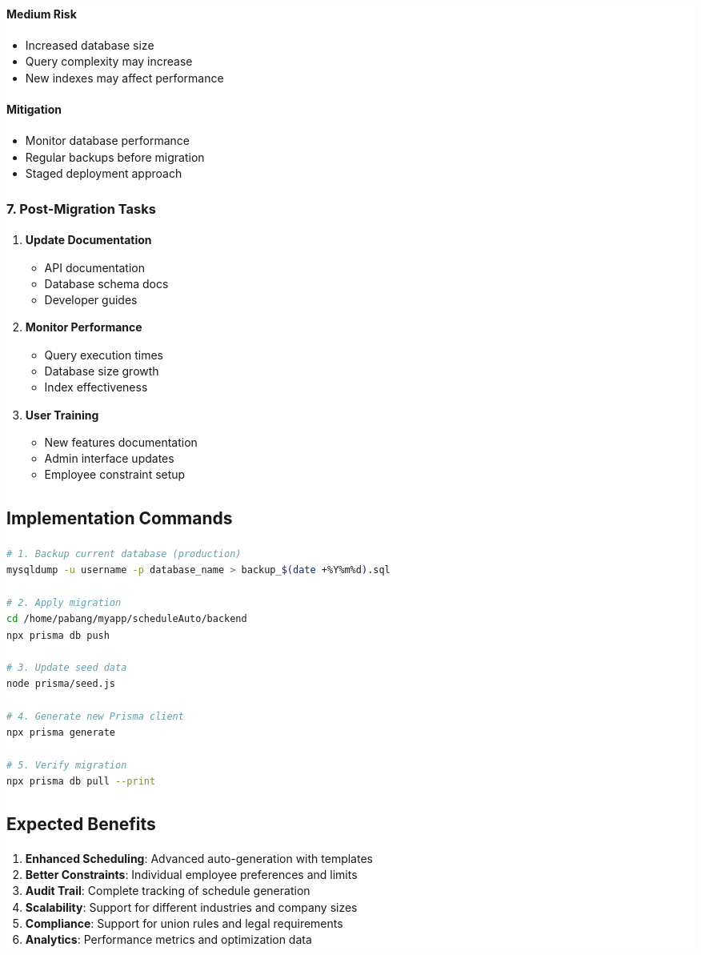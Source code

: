 #### Medium Risk
- Increased database size
- Query complexity may increase
- New indexes may affect performance

#### Mitigation
- Monitor database performance
- Regular backups before migration
- Staged deployment approach

### 7. Post-Migration Tasks

1. **Update Documentation**
   - API documentation
   - Database schema docs
   - Developer guides

2. **Monitor Performance**
   - Query execution times
   - Database size growth
   - Index effectiveness

3. **User Training**
   - New features documentation
   - Admin interface updates
   - Employee constraint setup

## Implementation Commands

```bash
# 1. Backup current database (production)
mysqldump -u username -p database_name > backup_$(date +%Y%m%d).sql

# 2. Apply migration
cd /home/pabang/myapp/scheduleAuto/backend
npx prisma db push

# 3. Update seed data
node prisma/seed.js

# 4. Generate new Prisma client
npx prisma generate

# 5. Verify migration
npx prisma db pull --print
```

## Expected Benefits

1. **Enhanced Scheduling**: Advanced auto-generation with templates
2. **Better Constraints**: Individual employee preferences and limits
3. **Audit Trail**: Complete tracking of schedule generation
4. **Scalability**: Support for different industries and company sizes
5. **Compliance**: Support for union rules and legal requirements
6. **Analytics**: Performance metrics and optimization data